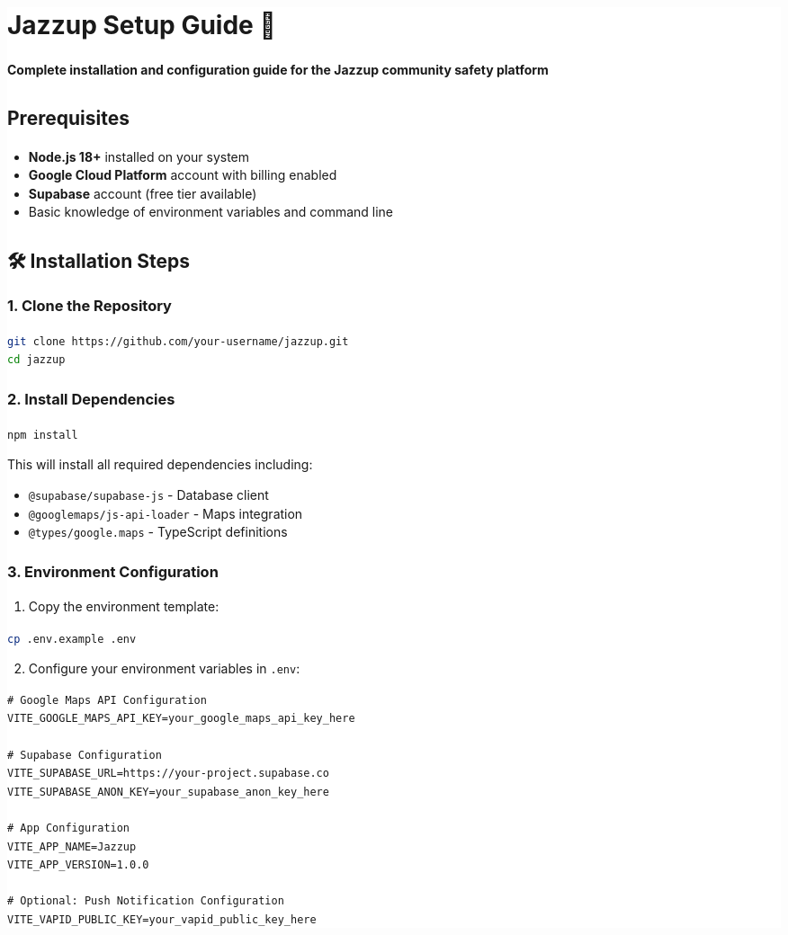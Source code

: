 # Jazzup Setup Guide 🚀

**Complete installation and configuration guide for the Jazzup community safety platform**

## Prerequisites

- **Node.js 18+** installed on your system
- **Google Cloud Platform** account with billing enabled
- **Supabase** account (free tier available)
- Basic knowledge of environment variables and command line

## 🛠️ Installation Steps

### 1. Clone the Repository

```bash
git clone https://github.com/your-username/jazzup.git
cd jazzup
```

### 2. Install Dependencies

```bash
npm install
```

This will install all required dependencies including:

- `@supabase/supabase-js` - Database client
- `@googlemaps/js-api-loader` - Maps integration
- `@types/google.maps` - TypeScript definitions

### 3. Environment Configuration

1. Copy the environment template:

```bash
cp .env.example .env
```

2. Configure your environment variables in `.env`:

```env
# Google Maps API Configuration
VITE_GOOGLE_MAPS_API_KEY=your_google_maps_api_key_here

# Supabase Configuration
VITE_SUPABASE_URL=https://your-project.supabase.co
VITE_SUPABASE_ANON_KEY=your_supabase_anon_key_here

# App Configuration
VITE_APP_NAME=Jazzup
VITE_APP_VERSION=1.0.0

# Optional: Push Notification Configuration
VITE_VAPID_PUBLIC_KEY=your_vapid_public_key_here
```
